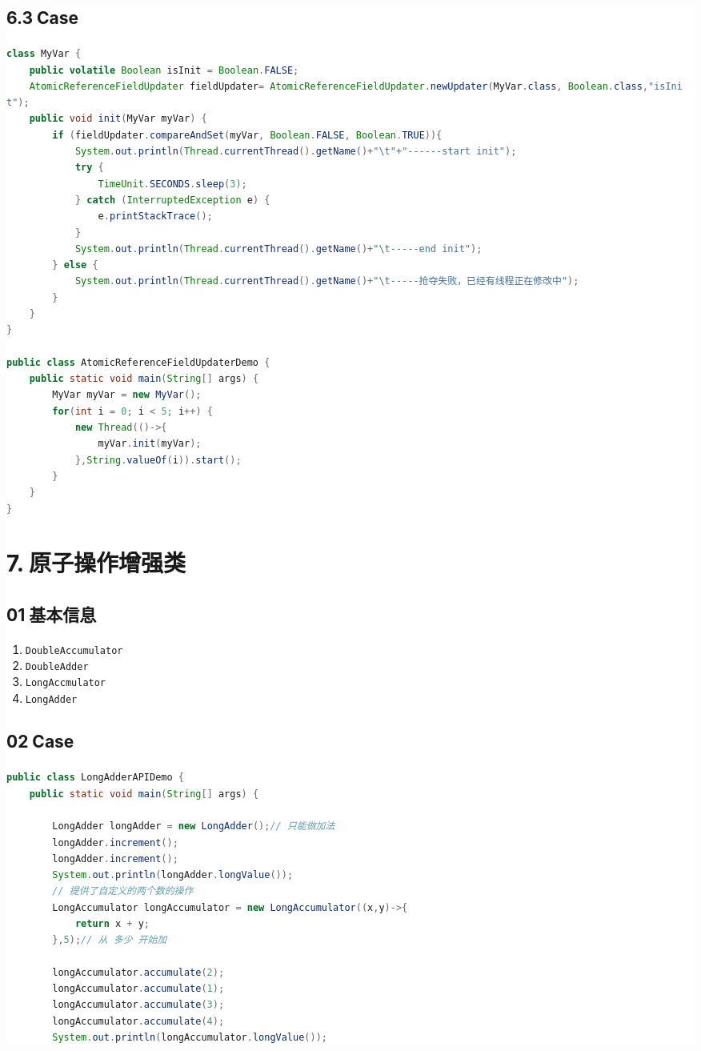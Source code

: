 ## 6.3 Case
```java
class MyVar {
    public volatile Boolean isInit = Boolean.FALSE;
    AtomicReferenceFieldUpdater fieldUpdater= AtomicReferenceFieldUpdater.newUpdater(MyVar.class, Boolean.class,"isInit");
    public void init(MyVar myVar) {
        if (fieldUpdater.compareAndSet(myVar, Boolean.FALSE, Boolean.TRUE)){
            System.out.println(Thread.currentThread().getName()+"\t"+"------start init");
            try {
                TimeUnit.SECONDS.sleep(3);
            } catch (InterruptedException e) {
                e.printStackTrace();
            }
            System.out.println(Thread.currentThread().getName()+"\t-----end init");
        } else {
            System.out.println(Thread.currentThread().getName()+"\t-----抢夺失败，已经有线程正在修改中");
        }
    }
}

public class AtomicReferenceFieldUpdaterDemo {
    public static void main(String[] args) {
        MyVar myVar = new MyVar();
        for(int i = 0; i < 5; i++) {
            new Thread(()->{
                myVar.init(myVar);
            },String.valueOf(i)).start();
        }
    }
}
```

# 7. 原子操作增强类
## 01 基本信息
1. `DoubleAccumulator`
2. `DoubleAdder`
3. `LongAccmulator`
4. `LongAdder`                                                                                                                                                              

## 02 Case
```java
public class LongAdderAPIDemo {
    public static void main(String[] args) {

        LongAdder longAdder = new LongAdder();// 只能做加法
        longAdder.increment();
        longAdder.increment();
        System.out.println(longAdder.longValue());
        // 提供了自定义的两个数的操作
        LongAccumulator longAccumulator = new LongAccumulator((x,y)->{
            return x + y;
        },5);// 从 多少 开始加
        
        longAccumulator.accumulate(2);
        longAccumulator.accumulate(1);
        longAccumulator.accumulate(3);
        longAccumulator.accumulate(4);
        System.out.println(longAccumulator.longValue());

```